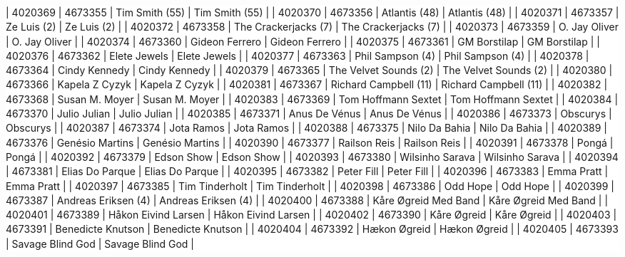 | 4020369 | 4673355 | Tim Smith (55) | Tim Smith (55) |
| 4020370 | 4673356 | Atlantis (48) | Atlantis (48) |
| 4020371 | 4673357 | Ze Luis (2) | Ze Luis (2) |
| 4020372 | 4673358 | The Crackerjacks (7) | The Crackerjacks (7) |
| 4020373 | 4673359 | O. Jay Oliver | O. Jay Oliver |
| 4020374 | 4673360 | Gideon Ferrero | Gideon Ferrero |
| 4020375 | 4673361 | GM Borstilap | GM Borstilap |
| 4020376 | 4673362 | Elete Jewels | Elete Jewels |
| 4020377 | 4673363 | Phil Sampson (4) | Phil Sampson (4) |
| 4020378 | 4673364 | Cindy Kennedy | Cindy Kennedy |
| 4020379 | 4673365 | The Velvet Sounds (2) | The Velvet Sounds (2) |
| 4020380 | 4673366 | Kapela Z Cyzyk | Kapela Z Cyzyk |
| 4020381 | 4673367 | Richard Campbell (11) | Richard Campbell (11) |
| 4020382 | 4673368 | Susan M. Moyer | Susan M. Moyer |
| 4020383 | 4673369 | Tom Hoffmann Sextet | Tom Hoffmann Sextet |
| 4020384 | 4673370 | Julio Julian | Julio Julian |
| 4020385 | 4673371 | Anus De Vénus | Anus De Vénus |
| 4020386 | 4673373 | Obscurys | Obscurys |
| 4020387 | 4673374 | Jota Ramos | Jota Ramos |
| 4020388 | 4673375 | Nilo Da Bahia | Nilo Da Bahia |
| 4020389 | 4673376 | Genésio Martins | Genésio Martins |
| 4020390 | 4673377 | Railson Reis | Railson Reis |
| 4020391 | 4673378 | Pongá | Pongá |
| 4020392 | 4673379 | Edson Show | Edson Show |
| 4020393 | 4673380 | Wilsinho Sarava | Wilsinho Sarava |
| 4020394 | 4673381 | Elias Do Parque | Elias Do Parque |
| 4020395 | 4673382 | Peter Fill | Peter Fill |
| 4020396 | 4673383 | Emma Pratt | Emma Pratt |
| 4020397 | 4673385 | Tim Tinderholt | Tim Tinderholt |
| 4020398 | 4673386 | Odd Hope | Odd Hope |
| 4020399 | 4673387 | Andreas Eriksen (4) | Andreas Eriksen (4) |
| 4020400 | 4673388 | Kåre Øgreid Med Band | Kåre Øgreid Med Band |
| 4020401 | 4673389 | Håkon Eivind Larsen | Håkon Eivind Larsen |
| 4020402 | 4673390 | Kåre Øgreid | Kåre Øgreid |
| 4020403 | 4673391 | Benedicte Knutson | Benedicte Knutson |
| 4020404 | 4673392 | Hækon Øgreid | Hækon Øgreid |
| 4020405 | 4673393 | Savage Blind God | Savage Blind God |